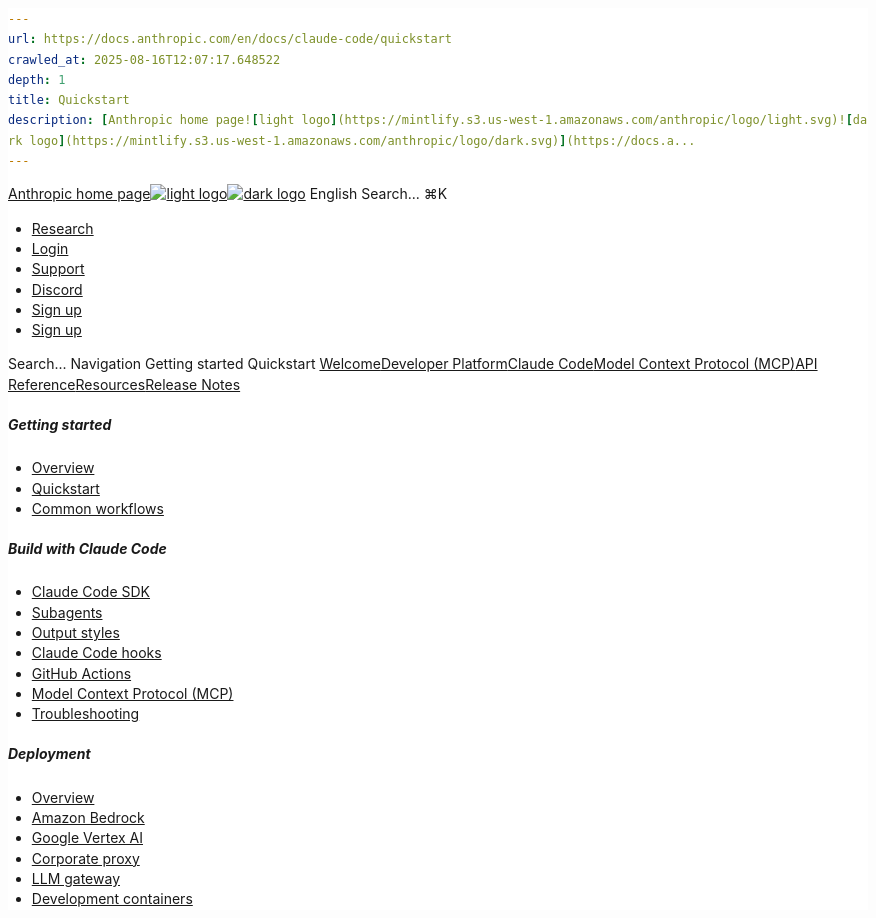 ```yaml
---
url: https://docs.anthropic.com/en/docs/claude-code/quickstart
crawled_at: 2025-08-16T12:07:17.648522
depth: 1
title: Quickstart
description: [Anthropic home page![light logo](https://mintlify.s3.us-west-1.amazonaws.com/anthropic/logo/light.svg)![dark logo](https://mintlify.s3.us-west-1.amazonaws.com/anthropic/logo/dark.svg)](https://docs.a...
---
```


[Anthropic home page![light logo](https://mintlify.s3.us-west-1.amazonaws.com/anthropic/logo/light.svg)![dark logo](https://mintlify.s3.us-west-1.amazonaws.com/anthropic/logo/dark.svg)](https://docs.anthropic.com/)
English
Search...
⌘K
  * [Research](https://www.anthropic.com/research)
  * [Login](https://console.anthropic.com/login)
  * [Support](https://support.anthropic.com/)
  * [Discord](https://www.anthropic.com/discord)
  * [Sign up](https://console.anthropic.com/login)
  * [Sign up](https://console.anthropic.com/login)


Search...
Navigation
Getting started
Quickstart
[Welcome](https://docs.anthropic.com/en/home)[Developer Platform](https://docs.anthropic.com/en/docs/intro)[Claude Code](https://docs.anthropic.com/en/docs/claude-code/overview)[Model Context Protocol (MCP)](https://docs.anthropic.com/en/docs/mcp)[API Reference](https://docs.anthropic.com/en/api/messages)[Resources](https://docs.anthropic.com/en/resources/overview)[Release Notes](https://docs.anthropic.com/en/release-notes/overview)
##### Getting started
  * [Overview](https://docs.anthropic.com/en/docs/claude-code/overview)
  * [Quickstart](https://docs.anthropic.com/en/docs/claude-code/quickstart)
  * [Common workflows](https://docs.anthropic.com/en/docs/claude-code/common-workflows)


##### Build with Claude Code
  * [Claude Code SDK](https://docs.anthropic.com/en/docs/claude-code/sdk)
  * [Subagents](https://docs.anthropic.com/en/docs/claude-code/sub-agents)
  * [Output styles](https://docs.anthropic.com/en/docs/claude-code/output-styles)
  * [Claude Code hooks](https://docs.anthropic.com/en/docs/claude-code/hooks-guide)
  * [GitHub Actions](https://docs.anthropic.com/en/docs/claude-code/github-actions)
  * [Model Context Protocol (MCP)](https://docs.anthropic.com/en/docs/claude-code/mcp)
  * [Troubleshooting](https://docs.anthropic.com/en/docs/claude-code/troubleshooting)


##### Deployment
  * [Overview](https://docs.anthropic.com/en/docs/claude-code/third-party-integrations)
  * [Amazon Bedrock](https://docs.anthropic.com/en/docs/claude-code/amazon-bedrock)
  * [Google Vertex AI](https://docs.anthropic.com/en/docs/claude-code/google-vertex-ai)
  * [Corporate proxy](https://docs.anthropic.com/en/docs/claude-code/corporate-proxy)
  * [LLM gateway](https://docs.anthropic.com/en/docs/claude-code/llm-gateway)
  * [Development containers](https://docs.anthropic.com/en/docs/claude-code/devcontainer)
